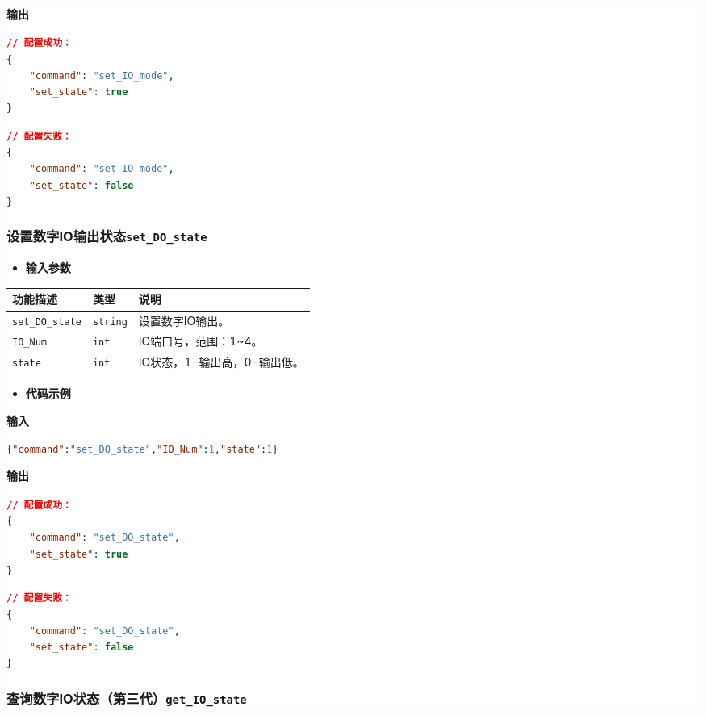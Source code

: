 **输出**

```json
// 配置成功：
{
    "command": "set_IO_mode",
    "set_state": true
}
```


```json
// 配置失败：
{
    "command": "set_IO_mode",
    "set_state": false
}
```

### 设置数字IO输出状态`set_DO_state`

- **输入参数**

| 功能描述 | 类型 |说明|
| :--- | :------------------------- |:---|
| `set_DO_state` | `string` |设置数字IO输出。|
| `IO_Num` | `int` |IO端口号，范围：1~4。|
| `state` | `int` |IO状态，1-输出高，0-输出低。|

- **代码示例**

**输入**

```json
{"command":"set_DO_state","IO_Num":1,"state":1}
```

**输出**

```json
// 配置成功：
{
    "command": "set_DO_state",
    "set_state": true
}
```


```json
// 配置失败：
{
    "command": "set_DO_state",
    "set_state": false
}
```

### 查询数字IO状态（第三代）`get_IO_state`
